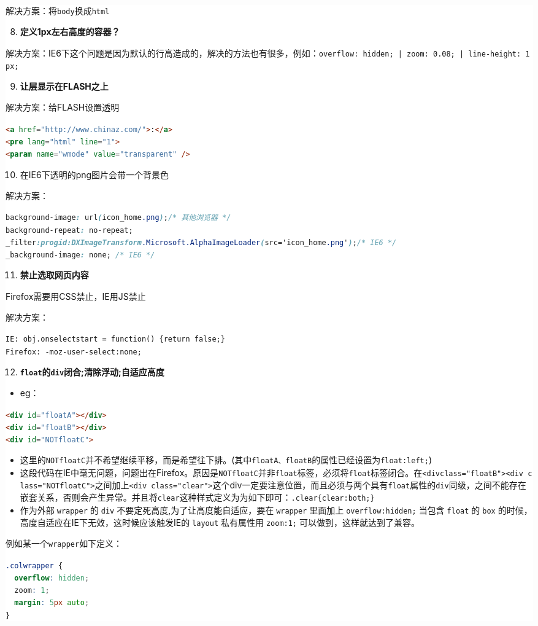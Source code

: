解决方案：将`body`换成`html`

8. **定义1px左右高度的容器？**

解决方案：IE6下这个问题是因为默认的行高造成的，解决的方法也有很多，例如：`overflow: hidden; | zoom: 0.08; | line-height: 1px;`

9. **让层显示在FLASH之上**

解决方案：给FLASH设置透明

```html
<a href="http://www.chinaz.com/">:</a> 
<pre lang="html" line="1"> 
<param name="wmode" value="transparent" />
```

10. 在IE6下透明的png图片会带一个背景色

解决方案：

```css
background-image: url(icon_home.png);/* 其他浏览器 */
background-repeat: no-repeat;
_filter:progid:DXImageTransform.Microsoft.AlphaImageLoader(src='icon_home.png');/* IE6 */
_background-image: none; /* IE6 */
```

11. **禁止选取网页内容**

Firefox需要用CSS禁止，IE用JS禁止

解决方案：

```
IE: obj.onselectstart = function() {return false;}
Firefox: -moz-user-select:none;
```

12. **`float`的`div`闭合;清除浮动;自适应高度**

+ eg：

```html
<div id="floatA"></div>
<div id="floatB"></div>
<div id="NOTfloatC">
```

+ 这里的`NOTfloatC`并不希望继续平移，而是希望往下排。(其中`floatA、floatB`的属性已经设置为`float:left;`)
+ 这段代码在IE中毫无问题，问题出在Firefox。原因是`NOTfloatC`并非`float`标签，必须将`float`标签闭合。在`<divclass="floatB"><div class="NOTfloatC">`之间加上`<div class="clear">`这个div一定要注意位置，而且必须与两个具有`float`属性的`div`同级，之间不能存在嵌套关系，否则会产生异常。并且将`clear`这种样式定义为为如下即可：`.clear{clear:both;}`
+ 作为外部 `wrapper` 的 `div` 不要定死高度,为了让高度能自适应，要在 `wrapper` 里面加上 `overflow:hidden;` 当包含 `float` 的 `box` 的时候，高度自适应在IE下无效，这时候应该触发IE的 `layout` 私有属性用 `zoom:1;` 可以做到，这样就达到了兼容。

例如某一个`wrapper`如下定义：

```css
.colwrapper {
  overflow: hidden;
  zoom: 1;
  margin: 5px auto;
}
```
